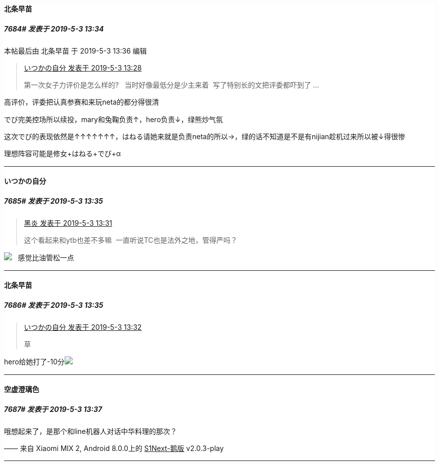 ####  北条早苗  
##### 7684#       发表于 2019-5-3 13:34


 本帖最后由 北条早苗 于 2019-5-3 13:36 编辑 
<blockquote><a href="httphttps://bbs.saraba1st.com/2b/forum.php?mod=redirect&amp;goto=findpost&amp;pid=43551230&amp;ptid=1823171" target="_blank">いつかの自分 发表于 2019-5-3 13:28</a>

第一次女子力评价是怎么样的?   当时好像最低分是少主来着  写了特别长的文把评委都吓到了 ...</blockquote>
高评价，评委把认真参赛和来玩neta的都分得很清

でび完美控场所以续投，mary和兔鞠负责↑，hero负责↓，绿熊炒气氛


这次でび的表现依然是↑↑↑↑↑↑↑，はねる请她来就是负责neta的所以→，绿的话不知道是不是有nijian趁机过来所以被↓得很惨

理想阵容可能是修女+はねる+でび+α


*****

####  いつかの自分  
##### 7685#       发表于 2019-5-3 13:35


<blockquote><a href="httphttps://bbs.saraba1st.com/2b/forum.php?mod=redirect&amp;goto=findpost&amp;pid=43551251&amp;ptid=1823171" target="_blank">黑炎 发表于 2019-5-3 13:31</a>

这个看起来和ytb也差不多嘛  一直听说TC也是法外之地，管得严吗？</blockquote>
<img src="https://static.saraba1st.com/image/smiley/face2017/067.png" referrerpolicy="no-referrer">   感觉比油管松一点  


*****

####  北条早苗  
##### 7686#       发表于 2019-5-3 13:35


<blockquote><a href="httphttps://bbs.saraba1st.com/2b/forum.php?mod=redirect&amp;goto=findpost&amp;pid=43551264&amp;ptid=1823171" target="_blank">いつかの自分 发表于 2019-5-3 13:32</a>

草</blockquote>
hero给她打了-10分<img src="https://static.saraba1st.com/image/smiley/face2017/068.png" referrerpolicy="no-referrer">


*****

####  空虚澄璃色  
##### 7687#       发表于 2019-5-3 13:37


哦想起来了，是那个和line机器人对话中华料理的那次？

—— 来自 Xiaomi MIX 2, Android 8.0.0上的 [S1Next-鹅版](https://github.com/ykrank/S1-Next/releases) v2.0.3-play


*****
